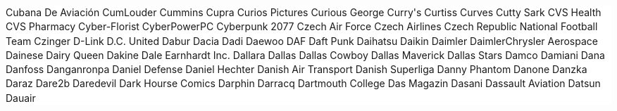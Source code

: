 Cubana De Aviación
CumLouder
Cummins
Cupra
Curios Pictures
Curious George
Curry's
Curtiss
Curves
Cutty Sark
CVS Health
CVS Pharmacy
Cyber-Florist
CyberPowerPC
Cyberpunk 2077
Czech Air Force
Czech Airlines
Czech Republic National Football Team
Czinger
D-Link
D.C. United
Dabur
Dacia
Dadi
Daewoo
DAF
Daft Punk
Daihatsu
Daikin
Daimler
DaimlerChrysler Aerospace
Dainese
Dairy Queen
Dakine
Dale Earnhardt Inc.
Dallara
Dallas
Dallas Cowboy
Dallas Maverick
Dallas Stars
Damco
Damiani
Dana
Danfoss
Danganronpa
Daniel Defense
Daniel Hechter
Danish Air Transport
Danish Superliga
Danny Phantom
Danone
Danzka
Daraz
Dare2b
Daredevil
Dark Hourse Comics
Darphin
Darracq
Dartmouth College
Das Magazin
Dasani
Dassault Aviation
Datsun
Dauair
